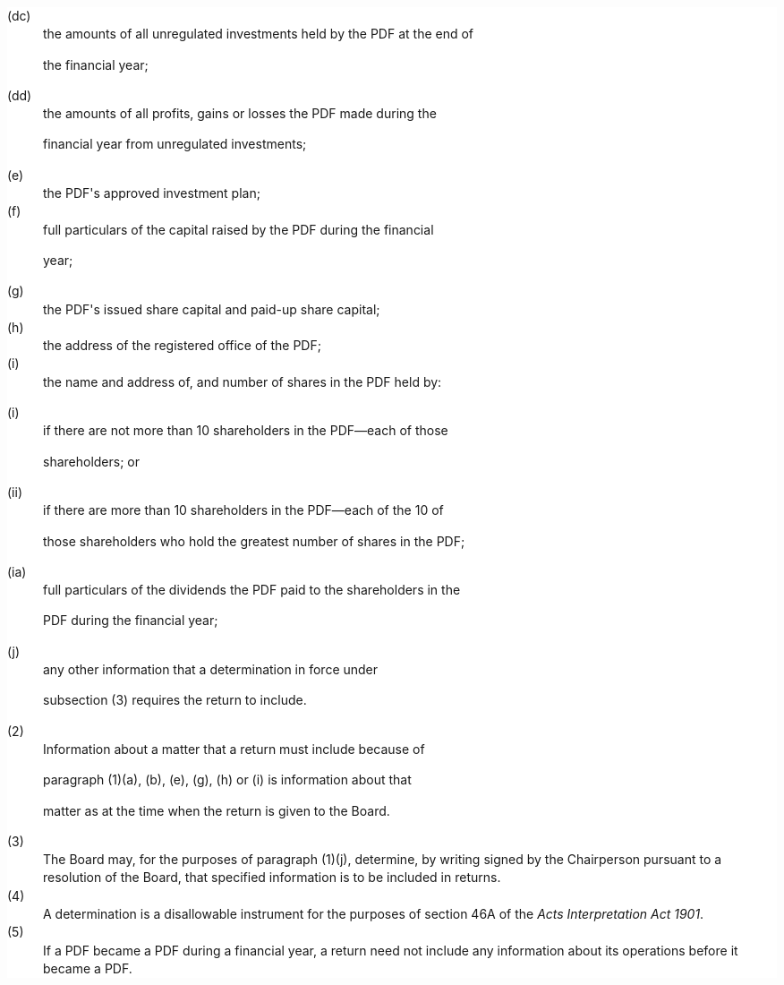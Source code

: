 <dt>(dc)</dt><dd>the amounts of all unregulated investments held by the PDF at the end of

the financial year;</dd>

<dt>(dd)</dt><dd>the amounts of all profits, gains or losses the PDF made during the

financial year from unregulated investments;</dd>

<dt>(e)</dt><dd>the PDF's approved investment plan;</dd>

<dt>(f)</dt><dd>full particulars of the capital raised by the PDF during the financial

year;</dd>

<dt>(g)</dt><dd>the PDF's issued share capital and paid-up share capital;</dd>

<dt>(h)</dt><dd>the address of the registered office of the PDF;</dd>

<dt>(i)</dt><dd>the name and address of, and number of shares in the PDF held by:

</dd>

</dl></dl></dl>

<dl compact=""><dl compact=""><dl compact=""><dl compact="">

<dt>(i)</dt><dd>if there are not more than 10 shareholders in the PDF&#151;each of those

shareholders; or</dd>

<dt>(ii)</dt><dd>if there are more than 10 shareholders in the PDF&#151;each of the 10 of

those shareholders who hold the greatest number of shares in the PDF;

</dd>

</dl></dl></dl></dl>

<dl compact=""><dl compact=""><dl compact="">

<dt>(ia)</dt><dd>full particulars of the dividends the PDF paid to the shareholders in the

PDF during the financial year;</dd>

<dt>(j)</dt><dd>any other information that a determination in force under

subsection&#160;(3) requires the return to include.

</dd>

</dl></dl></dl>

<dl compact=""><dl compact="">

<dt>(2)</dt><dd>Information about a matter that a return must include because of

paragraph&#160;(1)(a), (b), (e), (g), (h) or (i) is information about that

matter as at the time when the return is given to the Board.</dd> <dt>(3)</dt><dd>The Board may, for the purposes of paragraph&#160;(1)(j), determine, by writing signed by the Chairperson pursuant to a resolution of the Board, that specified information is to be included in returns.</dd> <dt>(4)</dt><dd>A determination is a disallowable instrument for the purposes of section&#160;46A of the _Acts Interpretation Act 1901_.</dd> <dt>(5)</dt><dd>If a PDF became a PDF during a financial year, a return need not include any information about its operations before it became a PDF. </dd> </dl></dl>

